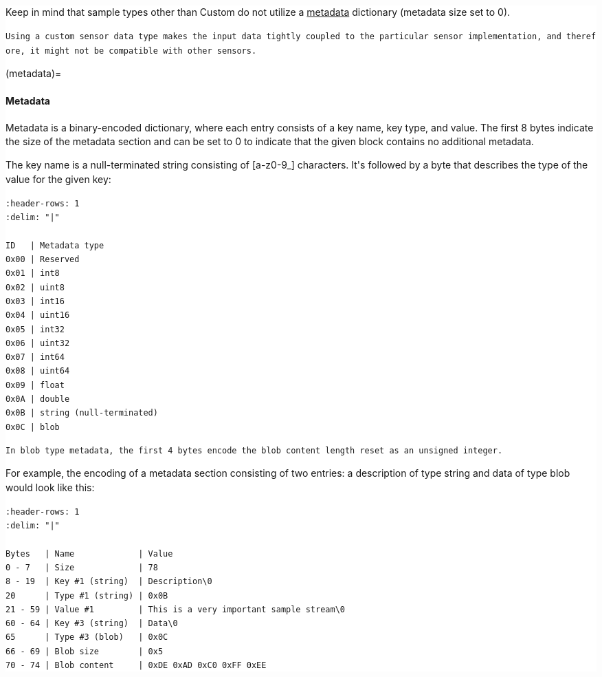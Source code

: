Keep in mind that sample types other than Custom do not utilize a [metadata](metadata) dictionary (metadata size set to 0).

```{note}
Using a custom sensor data type makes the input data tightly coupled to the particular sensor implementation, and therefore, it might not be compatible with other sensors.
```

(metadata)=

#### Metadata

Metadata is a binary-encoded dictionary, where each entry consists of a key name, key type, and value.
The first 8 bytes indicate the size of the metadata section and can be set to 0 to indicate that the given block contains no additional metadata.

The key name is a null-terminated string consisting of [a-z0-9_] characters.
It's followed by a byte that describes the type of the value for the given key:

```{csv-table} Metadata Types
:header-rows: 1
:delim: "|"

ID   | Metadata type
0x00 | Reserved
0x01 | int8
0x02 | uint8
0x03 | int16
0x04 | uint16
0x05 | int32
0x06 | uint32
0x07 | int64
0x08 | uint64
0x09 | float
0x0A | double
0x0B | string (null-terminated)
0x0C | blob
```

```{note}
In blob type metadata, the first 4 bytes encode the blob content length reset as an unsigned integer.
```

For example, the encoding of a metadata section consisting of two entries: a description of type string and data of type blob would look like this:

```{csv-table} Example metadata string and blob
:header-rows: 1
:delim: "|"

Bytes   | Name             | Value 
0 - 7   | Size             | 78
8 - 19  | Key #1 (string)  | Description\0
20      | Type #1 (string) | 0x0B
21 - 59 | Value #1         | This is a very important sample stream\0
60 - 64 | Key #3 (string)  | Data\0
65      | Type #3 (blob)   | 0x0C
66 - 69 | Blob size        | 0x5
70 - 74 | Blob content     | 0xDE 0xAD 0xC0 0xFF 0xEE
```
